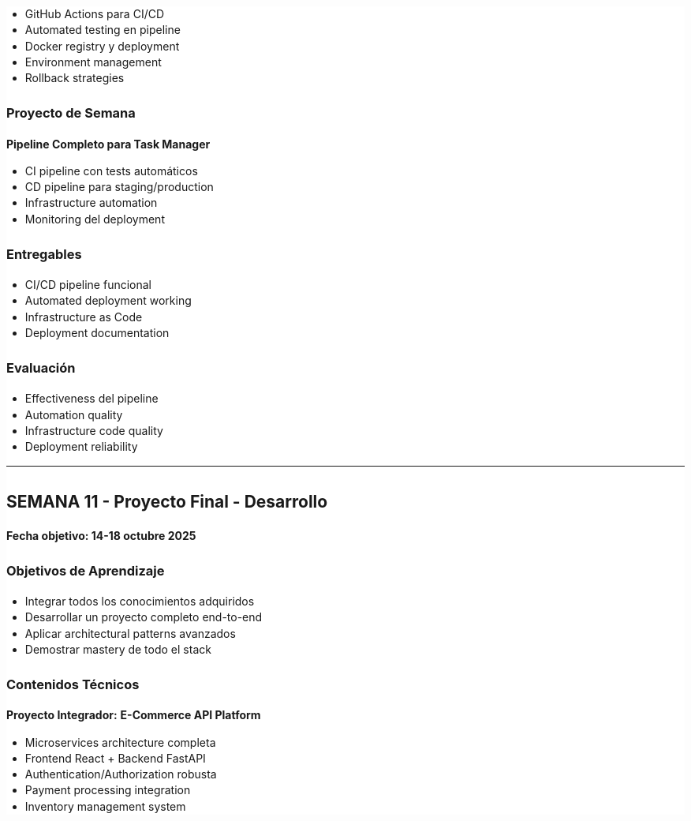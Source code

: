 - GitHub Actions para CI/CD
- Automated testing en pipeline
- Docker registry y deployment
- Environment management
- Rollback strategies

### Proyecto de Semana

**Pipeline Completo para Task Manager**

- CI pipeline con tests automáticos
- CD pipeline para staging/production
- Infrastructure automation
- Monitoring del deployment

### Entregables

- CI/CD pipeline funcional
- Automated deployment working
- Infrastructure as Code
- Deployment documentation

### Evaluación

- Effectiveness del pipeline
- Automation quality
- Infrastructure code quality
- Deployment reliability

---

## **SEMANA 11** - Proyecto Final - Desarrollo

**Fecha objetivo: 14-18 octubre 2025**

### Objetivos de Aprendizaje

- Integrar todos los conocimientos adquiridos
- Desarrollar un proyecto completo end-to-end
- Aplicar architectural patterns avanzados
- Demostrar mastery de todo el stack

### Contenidos Técnicos

**Proyecto Integrador:**
**E-Commerce API Platform**

- Microservices architecture completa
- Frontend React + Backend FastAPI
- Authentication/Authorization robusta
- Payment processing integration
- Inventory management system
